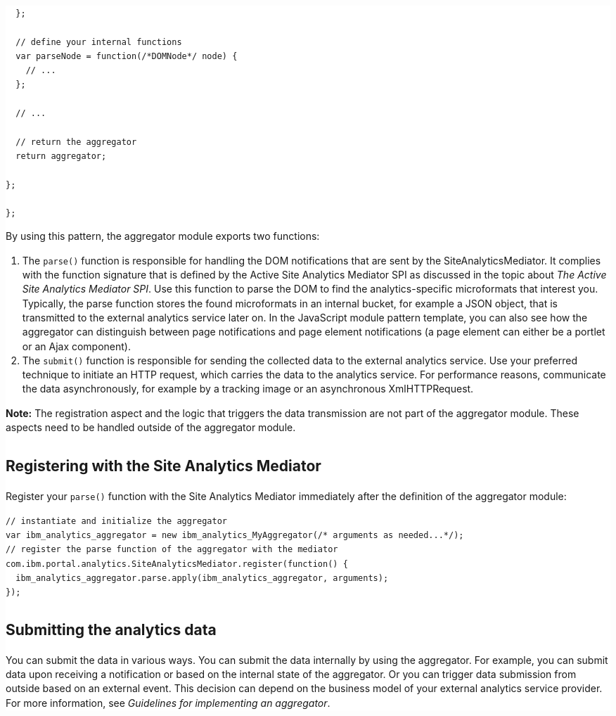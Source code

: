```
  };
  
  // define your internal functions
  var parseNode = function(/*DOMNode*/ node) {
    // ...
  };

  // ...

  // return the aggregator
  return aggregator;
  
};

};
```

By using this pattern, the aggregator module exports two functions:

1.  The `parse()` function is responsible for handling the DOM notifications that are sent by the SiteAnalyticsMediator. It complies with the function signature that is defined by the Active Site Analytics Mediator SPI as discussed in the topic about *The Active Site Analytics Mediator SPI*. Use this function to parse the DOM to find the analytics-specific microformats that interest you. Typically, the parse function stores the found microformats in an internal bucket, for example a JSON object, that is transmitted to the external analytics service later on. In the JavaScript module pattern template, you can also see how the aggregator can distinguish between page notifications and page element notifications \(a page element can either be a portlet or an Ajax component\).
2.  The `submit()` function is responsible for sending the collected data to the external analytics service. Use your preferred technique to initiate an HTTP request, which carries the data to the analytics service. For performance reasons, communicate the data asynchronously, for example by a tracking image or an asynchronous XmlHTTPRequest.

**Note:** The registration aspect and the logic that triggers the data transmission are not part of the aggregator module. These aspects need to be handled outside of the aggregator module.

## Registering with the Site Analytics Mediator

Register your `parse()` function with the Site Analytics Mediator immediately after the definition of the aggregator module:

```
// instantiate and initialize the aggregator
var ibm_analytics_aggregator = new ibm_analytics_MyAggregator(/* arguments as needed...*/);
// register the parse function of the aggregator with the mediator
com.ibm.portal.analytics.SiteAnalyticsMediator.register(function() {
  ibm_analytics_aggregator.parse.apply(ibm_analytics_aggregator, arguments);
});
```

## Submitting the analytics data

You can submit the data in various ways. You can submit the data internally by using the aggregator. For example, you can submit data upon receiving a notification or based on the internal state of the aggregator. Or you can trigger data submission from outside based on an external event. This decision can depend on the business model of your external analytics service provider. For more information, see *Guidelines for implementing an aggregator*.
